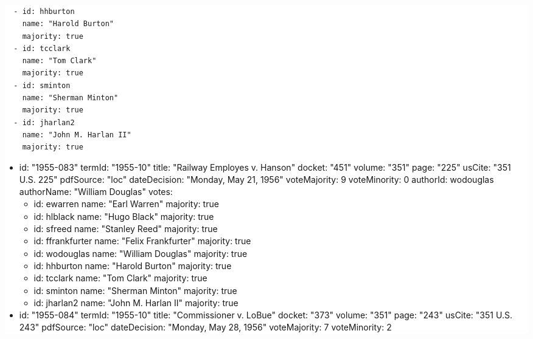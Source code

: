       - id: hhburton
        name: "Harold Burton"
        majority: true
      - id: tcclark
        name: "Tom Clark"
        majority: true
      - id: sminton
        name: "Sherman Minton"
        majority: true
      - id: jharlan2
        name: "John M. Harlan II"
        majority: true
  - id: "1955-083"
    termId: "1955-10"
    title: "Railway Employes v. Hanson"
    docket: "451"
    volume: "351"
    page: "225"
    usCite: "351 U.S. 225"
    pdfSource: "loc"
    dateDecision: "Monday, May 21, 1956"
    voteMajority: 9
    voteMinority: 0
    authorId: wodouglas
    authorName: "William Douglas"
    votes:
      - id: ewarren
        name: "Earl Warren"
        majority: true
      - id: hlblack
        name: "Hugo Black"
        majority: true
      - id: sfreed
        name: "Stanley Reed"
        majority: true
      - id: ffrankfurter
        name: "Felix Frankfurter"
        majority: true
      - id: wodouglas
        name: "William Douglas"
        majority: true
      - id: hhburton
        name: "Harold Burton"
        majority: true
      - id: tcclark
        name: "Tom Clark"
        majority: true
      - id: sminton
        name: "Sherman Minton"
        majority: true
      - id: jharlan2
        name: "John M. Harlan II"
        majority: true
  - id: "1955-084"
    termId: "1955-10"
    title: "Commissioner v. LoBue"
    docket: "373"
    volume: "351"
    page: "243"
    usCite: "351 U.S. 243"
    pdfSource: "loc"
    dateDecision: "Monday, May 28, 1956"
    voteMajority: 7
    voteMinority: 2